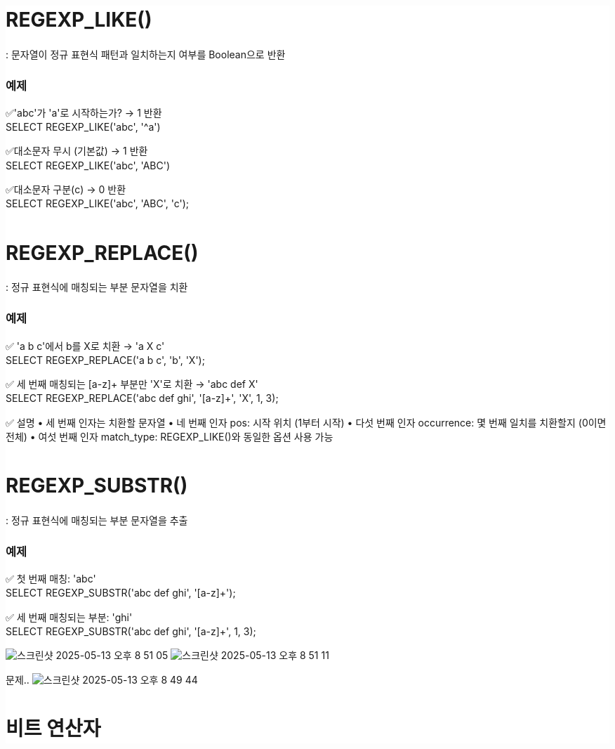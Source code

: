 # REGEXP_LIKE()
: 문자열이 정규 표현식 패턴과 일치하는지 여부를 Boolean으로 반환

### 예제 

✅'abc'가 'a'로 시작하는가? → 1 반환       
SELECT REGEXP_LIKE('abc', '^a')        

✅대소문자 무시 (기본값) → 1 반환        
SELECT REGEXP_LIKE('abc', 'ABC')        

✅대소문자 구분(c) → 0 반환           
SELECT REGEXP_LIKE('abc', 'ABC', 'c');        

# REGEXP_REPLACE()
: 정규 표현식에 매칭되는 부분 문자열을 치환

### 예제 

✅ 'a b c'에서 b를 X로 치환 → 'a X c'       
SELECT REGEXP_REPLACE('a b c', 'b', 'X');  

✅ 세 번째 매칭되는 [a-z]+ 부분만 'X'로 치환 → 'abc def X'      
SELECT REGEXP_REPLACE('abc def ghi', '[a-z]+', 'X', 1, 3);

✅ 설명
	•	세 번째 인자는 치환할 문자열
	•	네 번째 인자 pos: 시작 위치 (1부터 시작)
	•	다섯 번째 인자 occurrence: 몇 번째 일치를 치환할지 (0이면 전체)
	•	여섯 번째 인자 match_type: REGEXP_LIKE()와 동일한 옵션 사용 가능

# REGEXP_SUBSTR()  
: 정규 표현식에 매칭되는 부분 문자열을 추출        

### 예제     

✅ 첫 번째 매칭: 'abc'        
SELECT REGEXP_SUBSTR('abc def ghi', '[a-z]+');

✅ 세 번째 매칭되는 부분: 'ghi'        
SELECT REGEXP_SUBSTR('abc def ghi', '[a-z]+', 1, 3);         

<img width="661" alt="스크린샷 2025-05-13 오후 8 51 05" src="https://github.com/user-attachments/assets/2ece4ef1-4aa9-4823-8e8b-57d9b5f77a38" />
<img width="733" alt="스크린샷 2025-05-13 오후 8 51 11" src="https://github.com/user-attachments/assets/29927ee4-f9ce-4afe-b1e1-7818fda3e275" />

문제..
<img width="1054" alt="스크린샷 2025-05-13 오후 8 49 44" src="https://github.com/user-attachments/assets/26207af9-8419-4bdb-ad72-0b2b5d1deead" />

# 비트 연산자 
